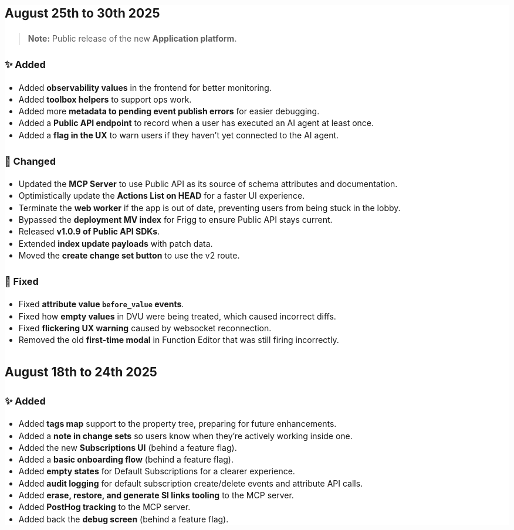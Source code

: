 ## August 25th to 30th 2025

> **Note:** Public release of the new **Application platform**.

### ✨ Added

- Added **observability values** in the frontend for better monitoring.
- Added **toolbox helpers** to support ops work.
- Added more **metadata to pending event publish errors** for easier debugging.
- Added a **Public API endpoint** to record when a user has executed an AI agent
  at least once.
- Added a **flag in the UX** to warn users if they haven’t yet connected to the
  AI agent.

### 🔄 Changed

- Updated the **MCP Server** to use Public API as its source of schema
  attributes and documentation.
- Optimistically update the **Actions List on HEAD** for a faster UI experience.
- Terminate the **web worker** if the app is out of date, preventing users from
  being stuck in the lobby.
- Bypassed the **deployment MV index** for Frigg to ensure Public API stays
  current.
- Released **v1.0.9 of Public API SDKs**.
- Extended **index update payloads** with patch data.
- Moved the **create change set button** to use the v2 route.

### 🐞 Fixed

- Fixed **attribute value `before_value` events**.
- Fixed how **empty values** in DVU were being treated, which caused incorrect
  diffs.
- Fixed **flickering UX warning** caused by websocket reconnection.
- Removed the old **first-time modal** in Function Editor that was still firing
  incorrectly.

<iframe width="560" height="315" src="https://www.youtube.com/embed/T3QYwduCui4?si=r2AYvkHZdgMn9KAa" title="YouTube video player" frameborder="0" allow="accelerometer; autoplay; clipboard-write; encrypted-media; gyroscope; picture-in-picture; web-share" referrerpolicy="strict-origin-when-cross-origin" allowfullscreen></iframe>

## August 18th to 24th 2025

### ✨ Added

- Added **tags map** support to the property tree, preparing for future
  enhancements.
- Added a **note in change sets** so users know when they’re actively working
  inside one.
- Added the new **Subscriptions UI** (behind a feature flag).
- Added a **basic onboarding flow** (behind a feature flag).
- Added **empty states** for Default Subscriptions for a clearer experience.
- Added **audit logging** for default subscription create/delete events and
  attribute API calls.
- Added **erase, restore, and generate SI links tooling** to the MCP server.
- Added **PostHog tracking** to the MCP server.
- Added back the **debug screen** (behind a feature flag).
